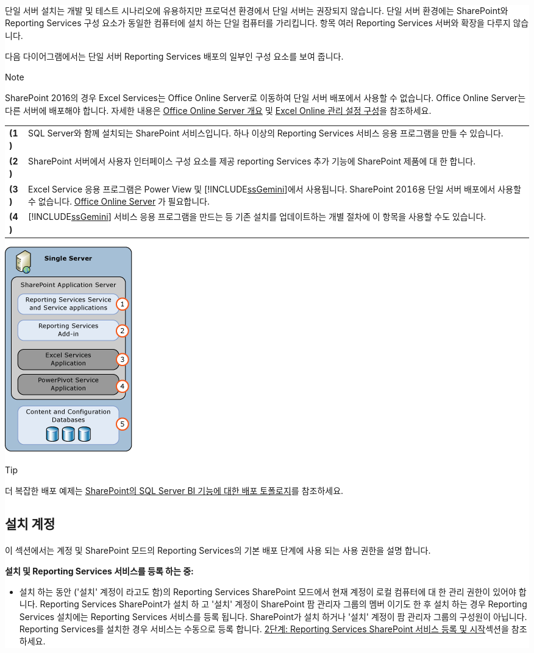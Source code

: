  단일 서버 설치는 개발 및 테스트 시나리오에 유용하지만 프로덕션 환경에서 단일 서버는 권장되지 않습니다. 단일 서버 환경에는 SharePoint와 Reporting Services 구성 요소가 동일한 컴퓨터에 설치 하는 단일 컴퓨터를 가리킵니다. 항목 여러 Reporting Services 서버와 확장을 다루지 않습니다.  
  
 다음 다이어그램에서는 단일 서버 Reporting Services 배포의 일부인 구성 요소를 보여 줍니다.  
 
 > [!NOTE]
 > SharePoint 2016의 경우 Excel Services는 Office Online Server로 이동하여 단일 서버 배포에서 사용할 수 없습니다. Office Online Server는 다른 서버에 배포해야 합니다. 자세한 내용은 [Office Online Server 개요](https://technet.microsoft.com/library/jj219437\(v=office.16\).aspx) 및 [Excel Online 관리 설정 구성](https://technet.microsoft.com/library/jj219698\(v=office.16\).aspx)을 참조하세요.
  
|||  
|-|-|  
|**(1)**|SQL Server와 함께 설치되는 SharePoint 서비스입니다. 하나 이상의 Reporting Services 서비스 응용 프로그램을 만들 수 있습니다.|  
|**(2)**|SharePoint 서버에서 사용자 인터페이스 구성 요소를 제공 reporting Services 추가 기능에 SharePoint 제품에 대 한 합니다.|  
|**(3)**|Excel Service 응용 프로그램은 Power View 및 [!INCLUDE[ssGemini](../../includes/ssgemini-md.md)]에서 사용됩니다. SharePoint 2016용 단일 서버 배포에서 사용할 수 없습니다. [Office Online Server](https://technet.microsoft.com/library/jj219437\(v=office.16\).aspx) 가 필요합니다.|  
|**(4)**|[!INCLUDE[ssGemini](../../includes/ssgemini-md.md)] 서비스 응용 프로그램을 만드는 등 기존 설치를 업데이트하는 개별 절차에 이 항목을 사용할 수도 있습니다.|  
  
 ![SSRS SharePoint 모든 단일 서버 배포](../../reporting-services/install-windows/media/rs-sharepoint-1server-deployment.gif "SSRS SharePoint 모든 단일 서버 배포")  
  
> [!TIP]  
>  더 복잡한 배포 예제는 [SharePoint의 SQL Server BI 기능에 대한 배포 토폴로지](http://msdn.microsoft.com/library/39f76bc7-94e6-4dbc-bfa5-d56f4430bb26)를 참조하세요.  
  
##  <a name="bkmk_setupaccounts"></a> 설치 계정

 이 섹션에서는 계정 및 SharePoint 모드의 Reporting Services의 기본 배포 단계에 사용 되는 사용 권한을 설명 합니다.  
  
 **설치 및 Reporting Services 서비스를 등록 하는 중:**  
  
-   설치 하는 동안 ('설치' 계정이 라고도 함)의 Reporting Services SharePoint 모드에서 현재 계정이 로컬 컴퓨터에 대 한 관리 권한이 있어야 합니다. Reporting Services SharePoint가 설치 하 고 '설치' 계정이 SharePoint 팜 관리자 그룹의 멤버 이기도 한 후 설치 하는 경우 Reporting Services 설치에는 Reporting Services 서비스를 등록 됩니다. SharePoint가 설치 하거나 '설치' 계정이 팜 관리자 그룹의 구성원이 아닙니다. Reporting Services를 설치한 경우 서비스는 수동으로 등록 합니다. [2단계: Reporting Services SharePoint 서비스 등록 및 시작](#bkmk_install_SSRS_sharedservice)섹션을 참조하세요.  
  